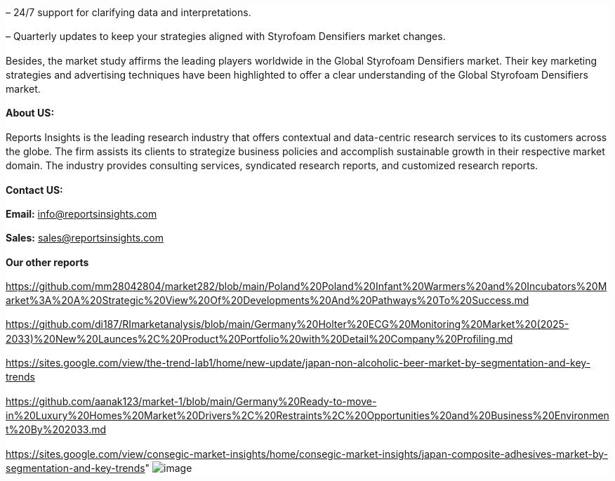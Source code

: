 – 24/7 support for clarifying data and interpretations.

– Quarterly updates to keep your strategies aligned with Styrofoam Densifiers market changes.

Besides, the market study affirms the leading players worldwide in the Global Styrofoam Densifiers market. Their key marketing strategies and advertising techniques have been highlighted to offer a clear understanding of the Global Styrofoam Densifiers market.

<strong><strong>About US</strong>:</strong>

Reports Insights is the leading research industry that offers contextual and data-centric research services to its customers across the globe. The firm assists its clients to strategize business policies and accomplish sustainable growth in their respective market domain. The industry provides consulting services, syndicated research reports, and customized research reports.

<strong>Contact US:</strong>

<p class=><b>Email:</b> <a href=mailto:info@reportsinsights.com>info@reportsinsights.com</a></p>
<p class=><b>Sales:</b> <a href=mailto:sales@reportsinsights.com>sales@reportsinsights.com</a></p>

<strong>Our other reports</strong>

<a href=https://github.com/mm28042804/market282/blob/main/Poland%20Poland%20Infant%20Warmers%20and%20Incubators%20Market%3A%20A%20Strategic%20View%20Of%20Developments%20And%20Pathways%20To%20Success.md>https://github.com/mm28042804/market282/blob/main/Poland%20Poland%20Infant%20Warmers%20and%20Incubators%20Market%3A%20A%20Strategic%20View%20Of%20Developments%20And%20Pathways%20To%20Success.md</a>

<a href=https://github.com/di187/RImarketanalysis/blob/main/Germany%20Holter%20ECG%20Monitoring%20Market%20(2025-2033)%20New%20Launces%2C%20Product%20Portfolio%20with%20Detail%20Company%20Profiling.md>https://github.com/di187/RImarketanalysis/blob/main/Germany%20Holter%20ECG%20Monitoring%20Market%20(2025-2033)%20New%20Launces%2C%20Product%20Portfolio%20with%20Detail%20Company%20Profiling.md</a>

<a href=https://sites.google.com/view/the-trend-lab1/home/new-update/japan-non-alcoholic-beer-market-by-segmentation-and-key-trends>https://sites.google.com/view/the-trend-lab1/home/new-update/japan-non-alcoholic-beer-market-by-segmentation-and-key-trends</a>

<a href=https://github.com/aanak123/market-1/blob/main/Germany%20Ready-to-move-in%20Luxury%20Homes%20Market%20Drivers%2C%20Restraints%2C%20Opportunities%20and%20Business%20Environment%20By%202033.md>https://github.com/aanak123/market-1/blob/main/Germany%20Ready-to-move-in%20Luxury%20Homes%20Market%20Drivers%2C%20Restraints%2C%20Opportunities%20and%20Business%20Environment%20By%202033.md</a>

<a href=https://sites.google.com/view/consegic-market-insights/home/consegic-market-insights/japan-composite-adhesives-market-by-segmentation-and-key-trends>https://sites.google.com/view/consegic-market-insights/home/consegic-market-insights/japan-composite-adhesives-market-by-segmentation-and-key-trends</a>"
![image](https://github.com/user-attachments/assets/61eb5462-c210-4944-b110-f85ac122b7e6)
